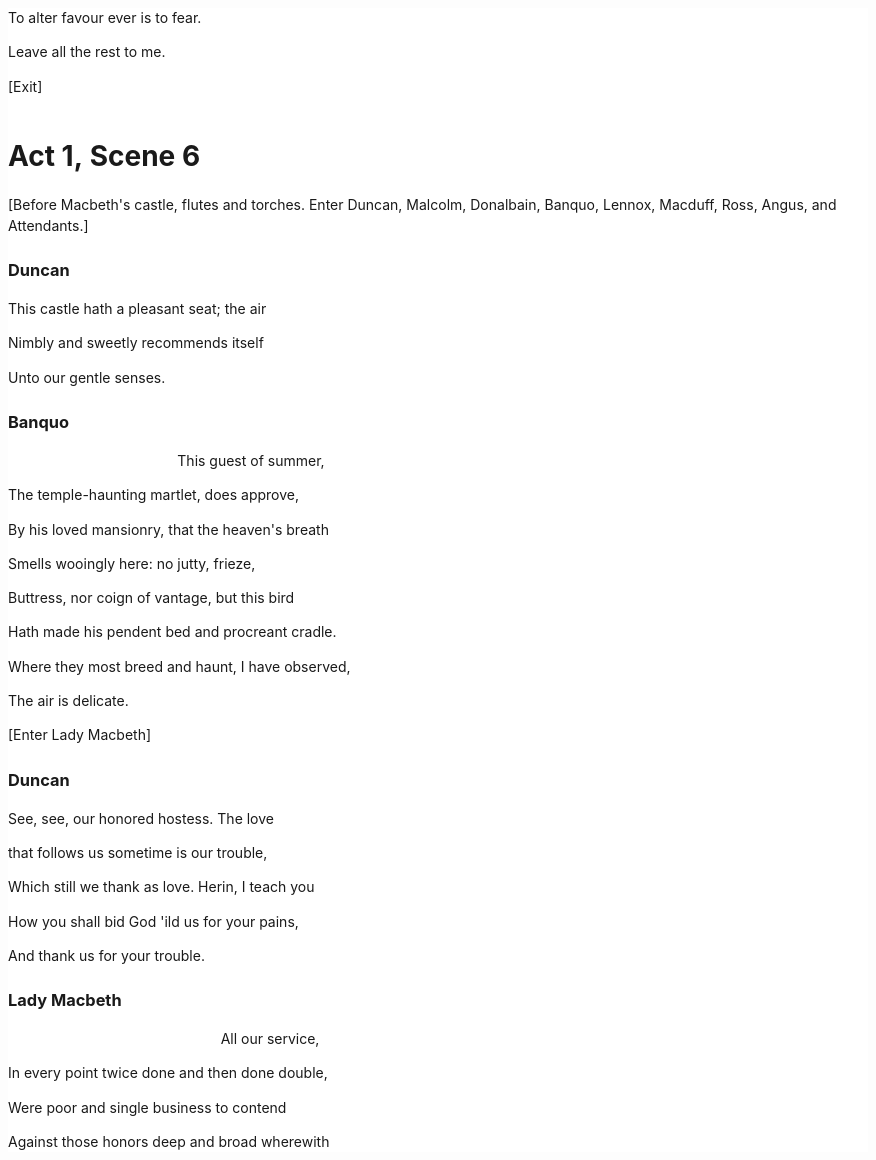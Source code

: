 To alter favour ever is to fear.

Leave all the rest to me.

[Exit]

# Act 1, Scene 6

[Before Macbeth's castle, flutes and torches. Enter Duncan, Malcolm, Donalbain, Banquo, Lennox, Macduff, Ross, Angus, and Attendants.]

### Duncan

This castle hath a pleasant seat; the air

Nimbly and sweetly recommends itself

Unto our gentle senses.

### Banquo

                                           This guest of summer,

The temple-haunting martlet, does approve,

By his loved mansionry, that the heaven's breath

Smells wooingly here: no jutty, frieze,

Buttress, nor coign of vantage, but this bird

Hath made his pendent bed and procreant cradle.

Where they most breed and haunt, I have observed,

The air is delicate.

[Enter Lady Macbeth]

### Duncan

See, see, our honored hostess. The love 

that follows us sometime is our trouble,

Which still we thank as love. Herin, I teach you

How you shall bid God 'ild us for your pains,

And thank us for your trouble.

### Lady Macbeth

                                                      All our service,

In every point twice done and then done double,

Were poor and single business to contend

Against those honors deep and broad wherewith
